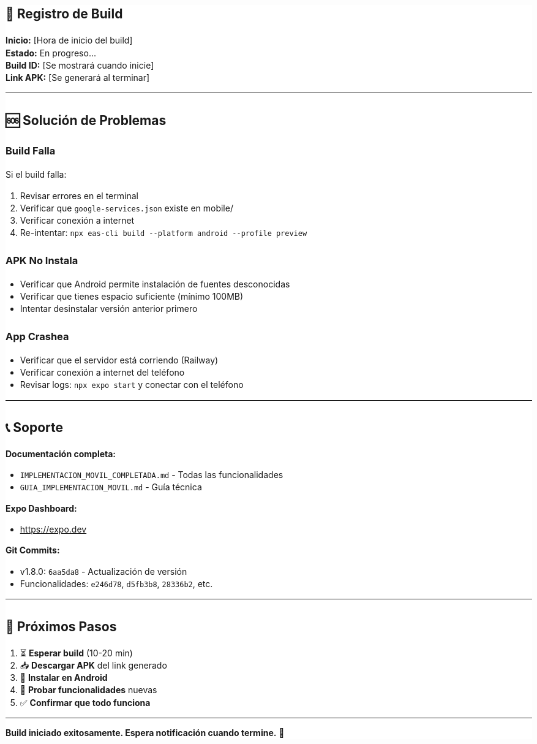 
## 📝 Registro de Build

**Inicio:** [Hora de inicio del build]  
**Estado:** En progreso...  
**Build ID:** [Se mostrará cuando inicie]  
**Link APK:** [Se generará al terminar]

---

## 🆘 Solución de Problemas

### Build Falla
Si el build falla:
1. Revisar errores en el terminal
2. Verificar que `google-services.json` existe en mobile/
3. Verificar conexión a internet
4. Re-intentar: `npx eas-cli build --platform android --profile preview`

### APK No Instala
- Verificar que Android permite instalación de fuentes desconocidas
- Verificar que tienes espacio suficiente (mínimo 100MB)
- Intentar desinstalar versión anterior primero

### App Crashea
- Verificar que el servidor está corriendo (Railway)
- Verificar conexión a internet del teléfono
- Revisar logs: `npx expo start` y conectar con el teléfono

---

## 📞 Soporte

**Documentación completa:**
- `IMPLEMENTACION_MOVIL_COMPLETADA.md` - Todas las funcionalidades
- `GUIA_IMPLEMENTACION_MOVIL.md` - Guía técnica

**Expo Dashboard:**
- https://expo.dev

**Git Commits:**
- v1.8.0: `6aa5da8` - Actualización de versión
- Funcionalidades: `e246d78`, `d5fb3b8`, `28336b2`, etc.

---

## 🎯 Próximos Pasos

1. ⏳ **Esperar build** (10-20 min)
2. 📥 **Descargar APK** del link generado
3. 📱 **Instalar en Android**
4. 🧪 **Probar funcionalidades** nuevas
5. ✅ **Confirmar que todo funciona**

---

**Build iniciado exitosamente. Espera notificación cuando termine.** 🚀
